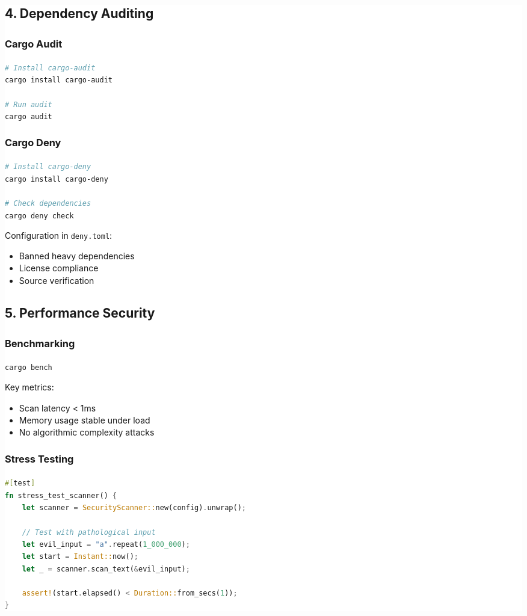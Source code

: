 ## 4. Dependency Auditing

### Cargo Audit
```bash
# Install cargo-audit
cargo install cargo-audit

# Run audit
cargo audit
```

### Cargo Deny
```bash
# Install cargo-deny
cargo install cargo-deny

# Check dependencies
cargo deny check
```

Configuration in `deny.toml`:
- Banned heavy dependencies
- License compliance
- Source verification

## 5. Performance Security

### Benchmarking
```bash
cargo bench
```

Key metrics:
- Scan latency < 1ms
- Memory usage stable under load
- No algorithmic complexity attacks

### Stress Testing
```rust
#[test]
fn stress_test_scanner() {
    let scanner = SecurityScanner::new(config).unwrap();
    
    // Test with pathological input
    let evil_input = "a".repeat(1_000_000);
    let start = Instant::now();
    let _ = scanner.scan_text(&evil_input);
    
    assert!(start.elapsed() < Duration::from_secs(1));
}
```
